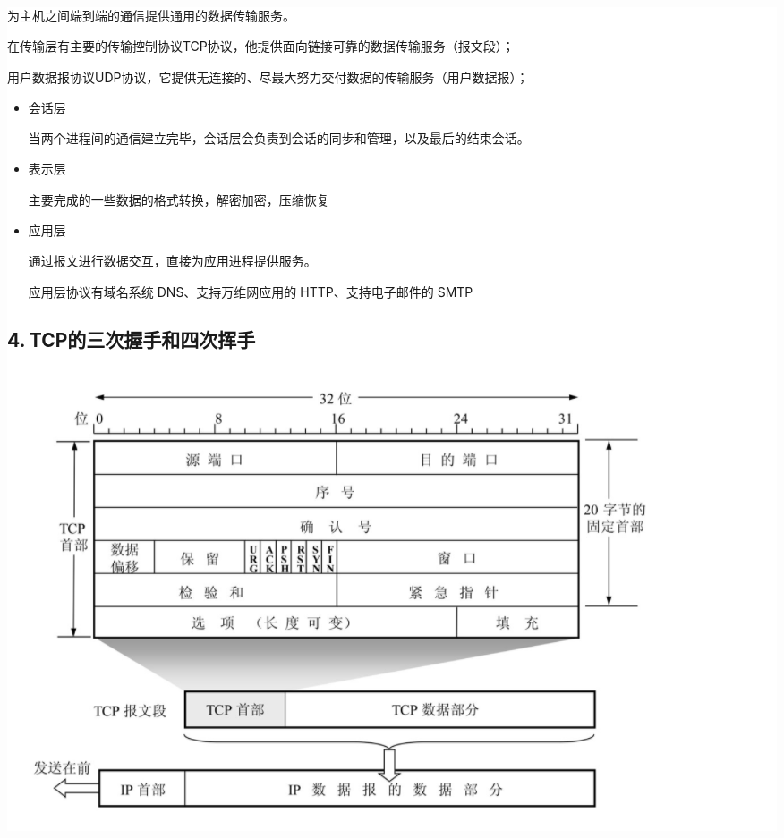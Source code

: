   为主机之间端到端的通信提供通用的数据传输服务。

  在传输层有主要的传输控制协议TCP协议，他提供面向链接可靠的数据传输服务（报文段）；

  用户数据报协议UDP协议，它提供无连接的、尽最大努力交付数据的传输服务（用户数据报）；

- 会话层

  当两个进程间的通信建立完毕，会话层会负责到会话的同步和管理，以及最后的结束会话。

- 表示层

  主要完成的一些数据的格式转换，解密加密，压缩恢复

- 应用层

  通过报文进行数据交互，直接为应用进程提供服务。

  应用层协议有域名系统 DNS、支持万维网应用的 HTTP、支持电子邮件的 SMTP



## 4. TCP的三次握手和四次挥手

![image-20210203121717216](assets/image-20210203121717216.png)


